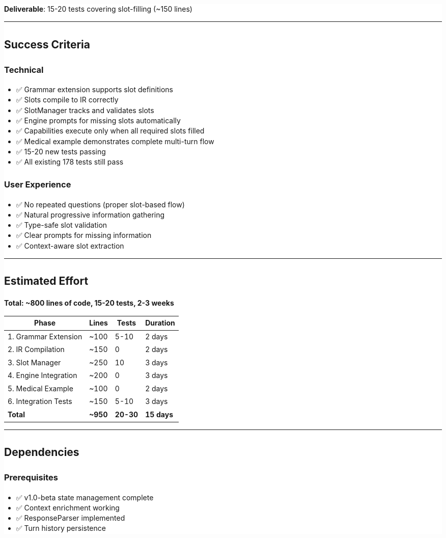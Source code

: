 **Deliverable**: 15-20 tests covering slot-filling (~150 lines)

---

## Success Criteria

### Technical
- ✅ Grammar extension supports slot definitions
- ✅ Slots compile to IR correctly
- ✅ SlotManager tracks and validates slots
- ✅ Engine prompts for missing slots automatically
- ✅ Capabilities execute only when all required slots filled
- ✅ Medical example demonstrates complete multi-turn flow
- ✅ 15-20 new tests passing
- ✅ All existing 178 tests still pass

### User Experience
- ✅ No repeated questions (proper slot-based flow)
- ✅ Natural progressive information gathering
- ✅ Type-safe slot validation
- ✅ Clear prompts for missing information
- ✅ Context-aware slot extraction

---

## Estimated Effort

**Total: ~800 lines of code, 15-20 tests, 2-3 weeks**

| Phase | Lines | Tests | Duration |
|-------|-------|-------|----------|
| 1. Grammar Extension | ~100 | 5-10 | 2 days |
| 2. IR Compilation | ~150 | 0 | 2 days |
| 3. Slot Manager | ~250 | 10 | 3 days |
| 4. Engine Integration | ~200 | 0 | 3 days |
| 5. Medical Example | ~100 | 0 | 2 days |
| 6. Integration Tests | ~150 | 5-10 | 3 days |
| **Total** | **~950** | **20-30** | **15 days** |

---

## Dependencies

### Prerequisites
- ✅ v1.0-beta state management complete
- ✅ Context enrichment working
- ✅ ResponseParser implemented
- ✅ Turn history persistence
